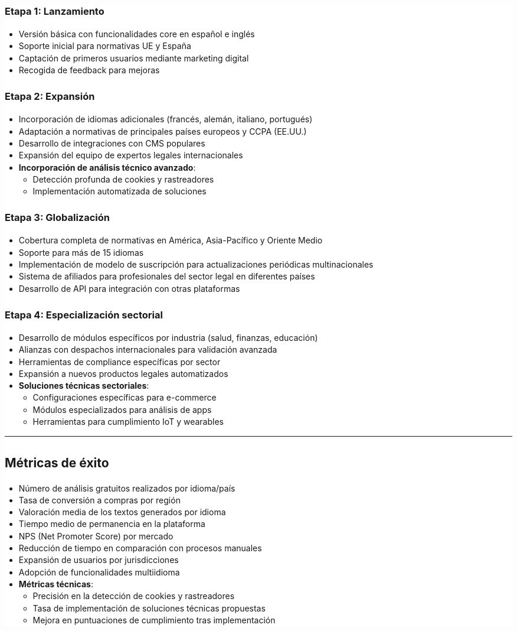 ### Etapa 1: Lanzamiento
- Versión básica con funcionalidades core en español e inglés
- Soporte inicial para normativas UE y España
- Captación de primeros usuarios mediante marketing digital
- Recogida de feedback para mejoras

### Etapa 2: Expansión
- Incorporación de idiomas adicionales (francés, alemán, italiano, portugués)
- Adaptación a normativas de principales países europeos y CCPA (EE.UU.)
- Desarrollo de integraciones con CMS populares
- Expansión del equipo de expertos legales internacionales
- **Incorporación de análisis técnico avanzado**:
  - Detección profunda de cookies y rastreadores
  - Implementación automatizada de soluciones

### Etapa 3: Globalización
- Cobertura completa de normativas en América, Asia-Pacífico y Oriente Medio
- Soporte para más de 15 idiomas
- Implementación de modelo de suscripción para actualizaciones periódicas multinacionales
- Sistema de afiliados para profesionales del sector legal en diferentes países
- Desarrollo de API para integración con otras plataformas

### Etapa 4: Especialización sectorial
- Desarrollo de módulos específicos por industria (salud, finanzas, educación)
- Alianzas con despachos internacionales para validación avanzada
- Herramientas de compliance específicas por sector
- Expansión a nuevos productos legales automatizados
- **Soluciones técnicas sectoriales**:
  - Configuraciones específicas para e-commerce
  - Módulos especializados para análisis de apps
  - Herramientas para cumplimiento IoT y wearables

---

## Métricas de éxito

- Número de análisis gratuitos realizados por idioma/país
- Tasa de conversión a compras por región
- Valoración media de los textos generados por idioma
- Tiempo medio de permanencia en la plataforma
- NPS (Net Promoter Score) por mercado
- Reducción de tiempo en comparación con procesos manuales
- Expansión de usuarios por jurisdicciones
- Adopción de funcionalidades multiidioma
- **Métricas técnicas**:
  - Precisión en la detección de cookies y rastreadores
  - Tasa de implementación de soluciones técnicas propuestas
  - Mejora en puntuaciones de cumplimiento tras implementación

